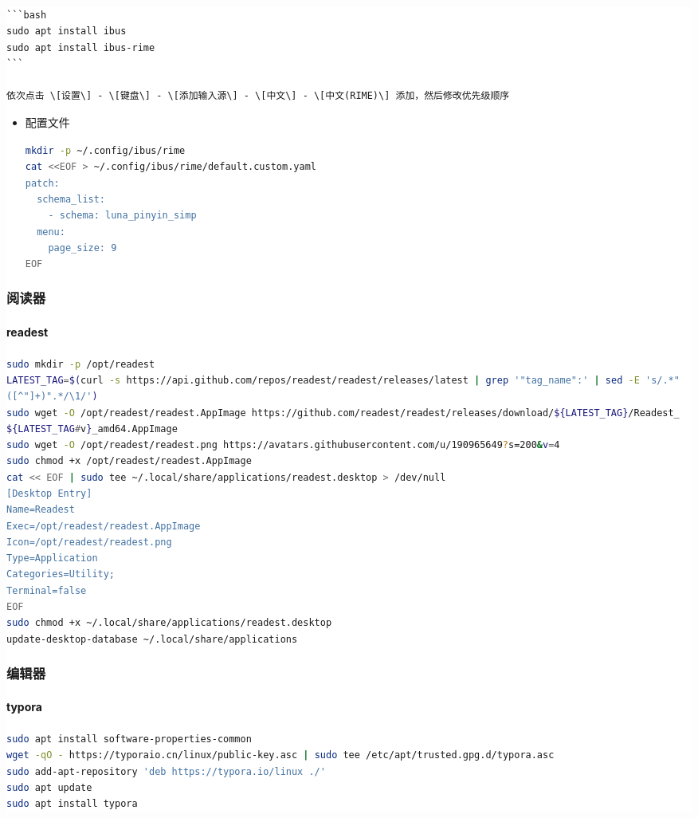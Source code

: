     ```bash
    sudo apt install ibus
    sudo apt install ibus-rime
    ```
    
    依次点击 \[设置\] - \[键盘\] - \[添加输入源\] - \[中文\] - \[中文(RIME)\] 添加，然后修改优先级顺序
    
-   配置文件
    
    ```bash
    mkdir -p ~/.config/ibus/rime
    cat <<EOF > ~/.config/ibus/rime/default.custom.yaml
    patch:
      schema_list:
        - schema: luna_pinyin_simp
      menu:
        page_size: 9
    EOF
    ```
    

### 阅读器

#### readest

```bash
sudo mkdir -p /opt/readest
LATEST_TAG=$(curl -s https://api.github.com/repos/readest/readest/releases/latest | grep '"tag_name":' | sed -E 's/.*"([^"]+)".*/\1/')
sudo wget -O /opt/readest/readest.AppImage https://github.com/readest/readest/releases/download/${LATEST_TAG}/Readest_${LATEST_TAG#v}_amd64.AppImage
sudo wget -O /opt/readest/readest.png https://avatars.githubusercontent.com/u/190965649?s=200&v=4
sudo chmod +x /opt/readest/readest.AppImage
cat << EOF | sudo tee ~/.local/share/applications/readest.desktop > /dev/null
[Desktop Entry]
Name=Readest
Exec=/opt/readest/readest.AppImage
Icon=/opt/readest/readest.png
Type=Application
Categories=Utility;
Terminal=false
EOF
sudo chmod +x ~/.local/share/applications/readest.desktop
update-desktop-database ~/.local/share/applications
```

### 编辑器

#### typora

```bash
sudo apt install software-properties-common
wget -qO - https://typoraio.cn/linux/public-key.asc | sudo tee /etc/apt/trusted.gpg.d/typora.asc
sudo add-apt-repository 'deb https://typora.io/linux ./'
sudo apt update
sudo apt install typora
```
